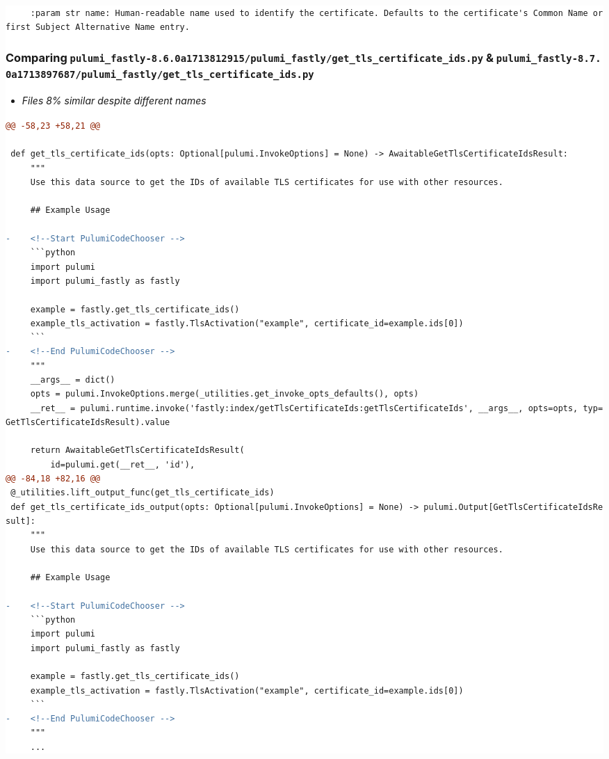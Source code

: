 ```diff
     :param str name: Human-readable name used to identify the certificate. Defaults to the certificate's Common Name or first Subject Alternative Name entry.
```

### Comparing `pulumi_fastly-8.6.0a1713812915/pulumi_fastly/get_tls_certificate_ids.py` & `pulumi_fastly-8.7.0a1713897687/pulumi_fastly/get_tls_certificate_ids.py`

 * *Files 8% similar despite different names*

```diff
@@ -58,23 +58,21 @@
 
 def get_tls_certificate_ids(opts: Optional[pulumi.InvokeOptions] = None) -> AwaitableGetTlsCertificateIdsResult:
     """
     Use this data source to get the IDs of available TLS certificates for use with other resources.
 
     ## Example Usage
 
-    <!--Start PulumiCodeChooser -->
     ```python
     import pulumi
     import pulumi_fastly as fastly
 
     example = fastly.get_tls_certificate_ids()
     example_tls_activation = fastly.TlsActivation("example", certificate_id=example.ids[0])
     ```
-    <!--End PulumiCodeChooser -->
     """
     __args__ = dict()
     opts = pulumi.InvokeOptions.merge(_utilities.get_invoke_opts_defaults(), opts)
     __ret__ = pulumi.runtime.invoke('fastly:index/getTlsCertificateIds:getTlsCertificateIds', __args__, opts=opts, typ=GetTlsCertificateIdsResult).value
 
     return AwaitableGetTlsCertificateIdsResult(
         id=pulumi.get(__ret__, 'id'),
@@ -84,18 +82,16 @@
 @_utilities.lift_output_func(get_tls_certificate_ids)
 def get_tls_certificate_ids_output(opts: Optional[pulumi.InvokeOptions] = None) -> pulumi.Output[GetTlsCertificateIdsResult]:
     """
     Use this data source to get the IDs of available TLS certificates for use with other resources.
 
     ## Example Usage
 
-    <!--Start PulumiCodeChooser -->
     ```python
     import pulumi
     import pulumi_fastly as fastly
 
     example = fastly.get_tls_certificate_ids()
     example_tls_activation = fastly.TlsActivation("example", certificate_id=example.ids[0])
     ```
-    <!--End PulumiCodeChooser -->
     """
     ...
```
